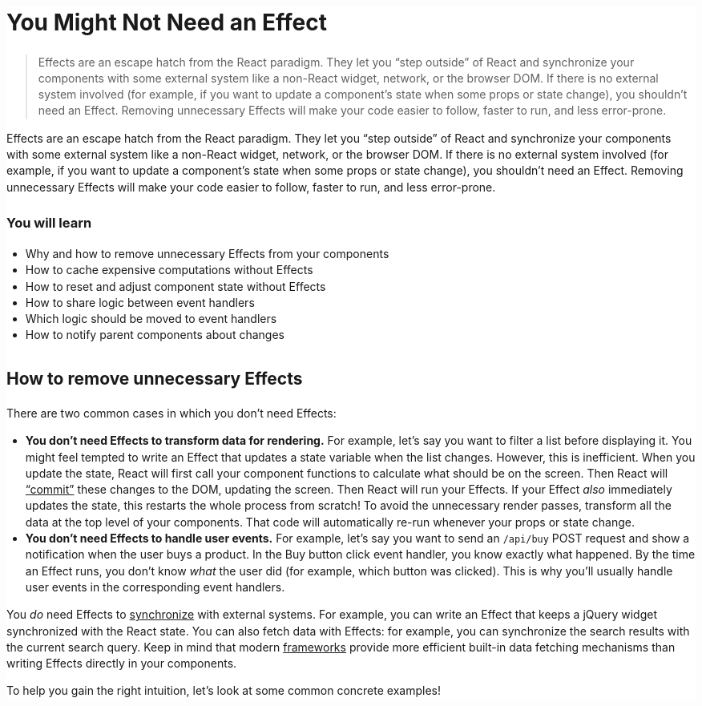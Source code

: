 # You Might Not Need an Effect

> Effects are an escape hatch from the React paradigm. They let you “step outside” of React and synchronize your components with some external system like a non-React widget, network, or the browser DOM. If there is no external system involved (for example, if you want to update a component’s state when some props or state change), you shouldn’t need an Effect. Removing unnecessary Effects will make your code easier to follow, faster to run, and less error-prone.



Effects are an escape hatch from the React paradigm. They let you “step outside” of React and synchronize your components with some external system like a non-React widget, network, or the browser DOM. If there is no external system involved (for example, if you want to update a component’s state when some props or state change), you shouldn’t need an Effect. Removing unnecessary Effects will make your code easier to follow, faster to run, and less error-prone.

### You will learn

*   Why and how to remove unnecessary Effects from your components
*   How to cache expensive computations without Effects
*   How to reset and adjust component state without Effects
*   How to share logic between event handlers
*   Which logic should be moved to event handlers
*   How to notify parent components about changes

## How to remove unnecessary Effects[](#how-to-remove-unnecessary-effects "Link for How to remove unnecessary Effects")

There are two common cases in which you don’t need Effects:

*   **You don’t need Effects to transform data for rendering.** For example, let’s say you want to filter a list before displaying it. You might feel tempted to write an Effect that updates a state variable when the list changes. However, this is inefficient. When you update the state, React will first call your component functions to calculate what should be on the screen. Then React will [“commit”](/learn/render-and-commit) these changes to the DOM, updating the screen. Then React will run your Effects. If your Effect _also_ immediately updates the state, this restarts the whole process from scratch! To avoid the unnecessary render passes, transform all the data at the top level of your components. That code will automatically re-run whenever your props or state change.
*   **You don’t need Effects to handle user events.** For example, let’s say you want to send an `/api/buy` POST request and show a notification when the user buys a product. In the Buy button click event handler, you know exactly what happened. By the time an Effect runs, you don’t know _what_ the user did (for example, which button was clicked). This is why you’ll usually handle user events in the corresponding event handlers.

You _do_ need Effects to [synchronize](about:/learn/synchronizing-with-effects#what-are-effects-and-how-are-they-different-from-events) with external systems. For example, you can write an Effect that keeps a jQuery widget synchronized with the React state. You can also fetch data with Effects: for example, you can synchronize the search results with the current search query. Keep in mind that modern [frameworks](about:/learn/start-a-new-react-project#production-grade-react-frameworks) provide more efficient built-in data fetching mechanisms than writing Effects directly in your components.

To help you gain the right intuition, let’s look at some common concrete examples!
